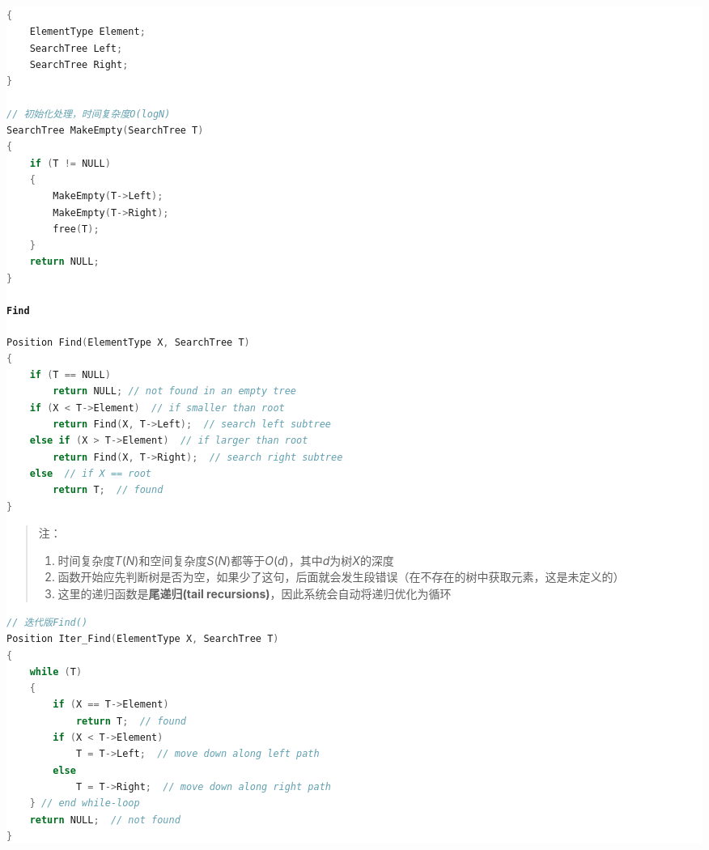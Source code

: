 ``` c
{
	ElementType Element;
	SearchTree Left;
	SearchTree Right;
}

// 初始化处理，时间复杂度O(logN)
SearchTree MakeEmpty(SearchTree T)
{
	if (T != NULL)
	{
		MakeEmpty(T->Left);
		MakeEmpty(T->Right);
		free(T);
	}
	return NULL;
}
```

#### `Find`

``` c
Position Find(ElementType X, SearchTree T)
{
	if (T == NULL)
		return NULL; // not found in an empty tree
	if (X < T->Element)  // if smaller than root
		return Find(X, T->Left);  // search left subtree
	else if (X > T->Element)  // if larger than root
		return Find(X, T->Right);  // search right subtree
	else  // if X == root
		return T;  // found
}
```
>注：
>1. 时间复杂度$T(N)$和空间复杂度$S(N)$都等于$O(d)$，其中$d$为树$X$的深度
>2. 函数开始应先判断树是否为空，如果少了这句，后面就会发生段错误（在不存在的树中获取元素，这是未定义的）
>3. 这里的递归函数是**尾递归(tail recursions)**，因此系统会自动将递归优化为循环

``` c
// 迭代版Find()
Position Iter_Find(ElementType X, SearchTree T)
{
	while (T)
	{
		if (X == T->Element)
			return T;  // found
		if (X < T->Element)
			T = T->Left;  // move down along left path
		else
			T = T->Right;  // move down along right path
	} // end while-loop
	return NULL;  // not found
}
```
